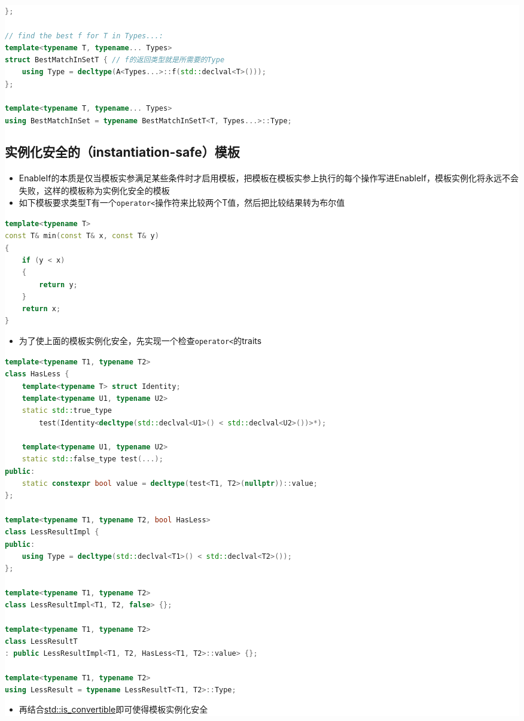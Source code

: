 ```cpp
};

// find the best f for T in Types...:
template<typename T, typename... Types>
struct BestMatchInSetT { // f的返回类型就是所需要的Type
    using Type = decltype(A<Types...>::f(std::declval<T>()));
};

template<typename T, typename... Types>
using BestMatchInSet = typename BestMatchInSetT<T, Types...>::Type;
```

## 实例化安全的（instantiation-safe）模板
* EnableIf的本质是仅当模板实参满足某些条件时才启用模板，把模板在模板实参上执行的每个操作写进EnableIf，模板实例化将永远不会失败，这样的模板称为实例化安全的模板
* 如下模板要求类型T有一个`operator<`操作符来比较两个T值，然后把比较结果转为布尔值

```cpp
template<typename T>
const T& min(const T& x, const T& y)
{
    if (y < x)
    {
        return y;
    }
    return x;
}
```
* 为了使上面的模板实例化安全，先实现一个检查`operator<`的traits

```cpp
template<typename T1, typename T2>
class HasLess {
    template<typename T> struct Identity;
    template<typename U1, typename U2>
    static std::true_type
        test(Identity<decltype(std::declval<U1>() < std::declval<U2>())>*);
    
    template<typename U1, typename U2>
    static std::false_type test(...);
public:
    static constexpr bool value = decltype(test<T1, T2>(nullptr))::value;
};

template<typename T1, typename T2, bool HasLess>
class LessResultImpl {
public:
    using Type = decltype(std::declval<T1>() < std::declval<T2>());
};

template<typename T1, typename T2>
class LessResultImpl<T1, T2, false> {};

template<typename T1, typename T2>
class LessResultT
: public LessResultImpl<T1, T2, HasLess<T1, T2>::value> {};

template<typename T1, typename T2>
using LessResult = typename LessResultT<T1, T2>::Type;
```
* 再结合[std::is_convertible](https://en.cppreference.com/w/cpp/types/is_convertible)即可使得模板实例化安全
